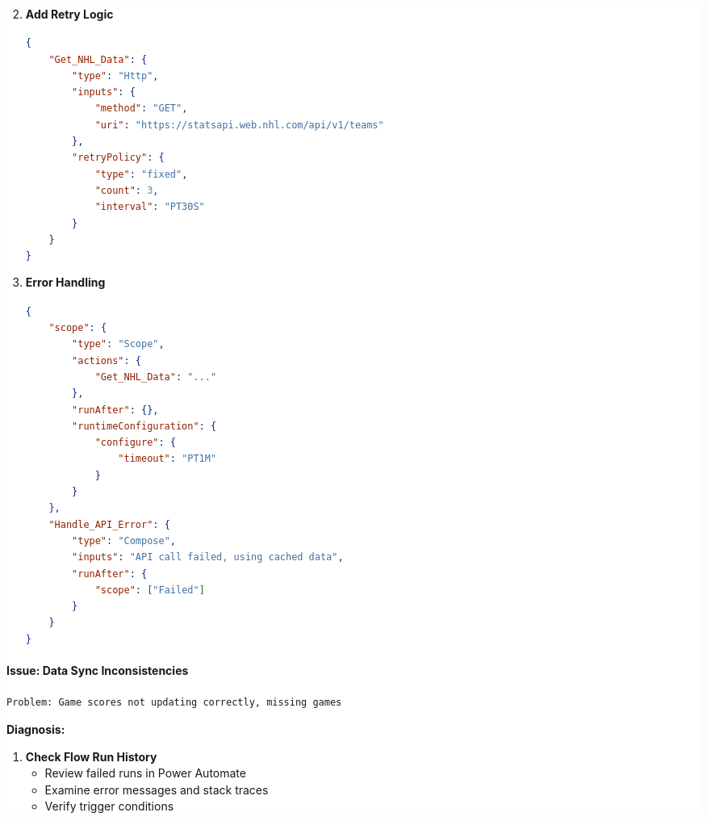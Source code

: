 2. **Add Retry Logic**
   ```json
   {
       "Get_NHL_Data": {
           "type": "Http",
           "inputs": {
               "method": "GET",
               "uri": "https://statsapi.web.nhl.com/api/v1/teams"
           },
           "retryPolicy": {
               "type": "fixed",
               "count": 3,
               "interval": "PT30S"
           }
       }
   }
   ```

3. **Error Handling**
   ```json
   {
       "scope": {
           "type": "Scope",
           "actions": {
               "Get_NHL_Data": "..."
           },
           "runAfter": {},
           "runtimeConfiguration": {
               "configure": {
                   "timeout": "PT1M"
               }
           }
       },
       "Handle_API_Error": {
           "type": "Compose",
           "inputs": "API call failed, using cached data",
           "runAfter": {
               "scope": ["Failed"]
           }
       }
   }
   ```

#### Issue: Data Sync Inconsistencies
```
Problem: Game scores not updating correctly, missing games
```

**Diagnosis:**
1. **Check Flow Run History**
   - Review failed runs in Power Automate
   - Examine error messages and stack traces
   - Verify trigger conditions

